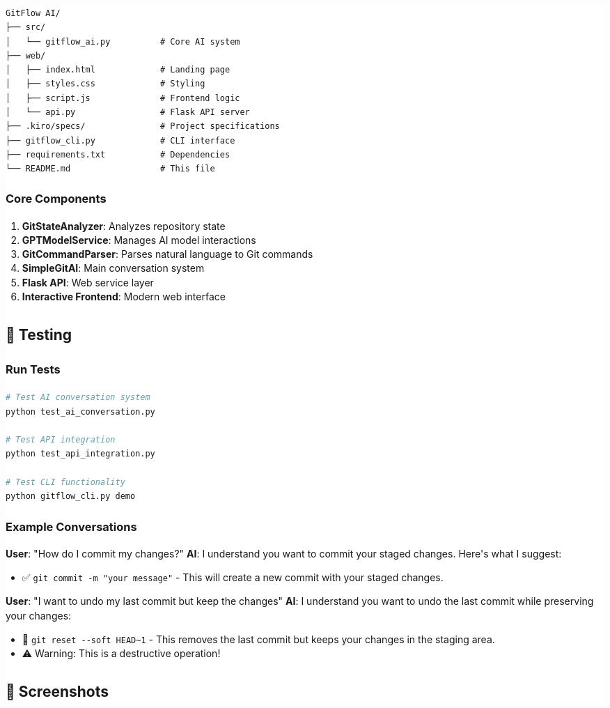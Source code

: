 ```
GitFlow AI/
├── src/
│   └── gitflow_ai.py          # Core AI system
├── web/
│   ├── index.html             # Landing page
│   ├── styles.css             # Styling
│   ├── script.js              # Frontend logic
│   └── api.py                 # Flask API server
├── .kiro/specs/               # Project specifications
├── gitflow_cli.py             # CLI interface
├── requirements.txt           # Dependencies
└── README.md                  # This file
```

### Core Components

1. **GitStateAnalyzer**: Analyzes repository state
2. **GPTModelService**: Manages AI model interactions
3. **GitCommandParser**: Parses natural language to Git commands
4. **SimpleGitAI**: Main conversation system
5. **Flask API**: Web service layer
6. **Interactive Frontend**: Modern web interface

## 🧪 Testing

### Run Tests
```bash
# Test AI conversation system
python test_ai_conversation.py

# Test API integration
python test_api_integration.py

# Test CLI functionality
python gitflow_cli.py demo
```

### Example Conversations

**User**: "How do I commit my changes?"
**AI**: I understand you want to commit your staged changes. Here's what I suggest:
- ✅ `git commit -m "your message"` - This will create a new commit with your staged changes.

**User**: "I want to undo my last commit but keep the changes"
**AI**: I understand you want to undo the last commit while preserving your changes:
- 🚨 `git reset --soft HEAD~1` - This removes the last commit but keeps your changes in the staging area.
- ⚠️ Warning: This is a destructive operation!

## 🎨 Screenshots
